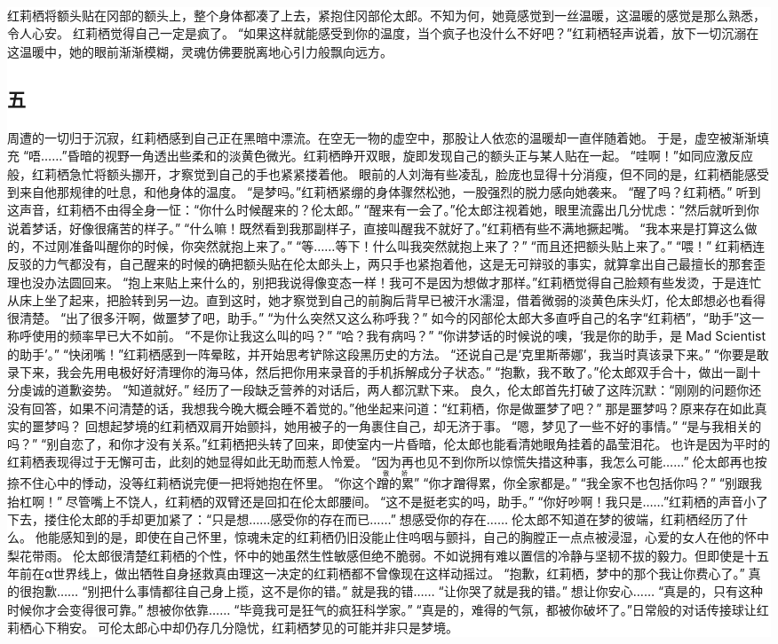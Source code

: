 红莉栖将额头贴在冈部的额头上，整个身体都凑了上去，紧抱住冈部伦太郎。不知为何，她竟感觉到一丝温暖，这温暖的感觉是那么熟悉，令人心安。
红莉栖觉得自己一定是疯了。
“如果这样就能感受到你的温度，当个疯子也没什么不好吧？”红莉栖轻声说着，放下一切沉溺在这温暖中，她的眼前渐渐模糊，灵魂仿佛要脱离地心引力般飘向远方。
## 五
周遭的一切归于沉寂，红莉栖感到自己正在黑暗中漂流。在空无一物的虚空中，那股让人依恋的温暖却一直伴随着她。
于是，虚空被渐渐填充
“唔……”昏暗的视野一角透出些柔和的淡黄色微光。红莉栖睁开双眼，旋即发现自己的额头正与某人贴在一起。
“哇啊！”如同应激反应般，红莉栖急忙将额头挪开，才察觉到自己的手也紧紧搂着他。
眼前的人刘海有些凌乱，脸庞也显得十分消瘦，但不同的是，红莉栖能感受到来自他那规律的吐息，和他身体的温度。
“是梦吗。”红莉栖紧绷的身体骤然松弛，一股强烈的脱力感向她袭来。
“醒了吗？红莉栖。”
听到这声音，红莉栖不由得全身一怔：“你什么时候醒来的？伦太郎。”
“醒来有一会了。”伦太郎注视着她，眼里流露出几分忧虑：“然后就听到你说着梦话，好像很痛苦的样子。”
“什么嘛！既然看到我那副样子，直接叫醒我不就好了。”红莉栖有些不满地撅起嘴。
“我本来是打算这么做的，不过刚准备叫醒你的时候，你突然就抱上来了。”
“等……等下！什么叫我突然就抱上来了？”
“而且还把额头贴上来了。”
“喂！”
红莉栖连反驳的力气都没有，自己醒来的时候的确把额头贴在伦太郎头上，两只手也紧抱着他，这是无可辩驳的事实，就算拿出自己最擅长的那套歪理也没办法圆回来。
“抱上来贴上来什么的，别把我说得像变态一样！我可不是因为想做才那样。”红莉栖觉得自己脸颊有些发烫，于是连忙从床上坐了起来，把脸转到另一边。直到这时，她才察觉到自己的前胸后背早已被汗水濡湿，借着微弱的淡黄色床头灯，伦太郎想必也看得很清楚。
“出了很多汗啊，做噩梦了吧，助手。”
“为什么突然又这么称呼我？”
如今的冈部伦太郎大多直呼自己的名字“红莉栖”，“助手”这一称呼使用的频率早已大不如前。
“不是你让我这么叫的吗？”
“哈？我有病吗？”
“你讲梦话的时候说的噢，‘我是你的助手，是 Mad Scientist 的助手’。”
“快闭嘴！”红莉栖感到一阵晕眩，并开始思考铲除这段黑历史的方法。
“还说自己是‘克里斯蒂娜’，我当时真该录下来。”
“你要是敢录下来，我会先用电极好好清理你的海马体，然后把你用来录音的手机拆解成分子状态。”
“抱歉，我不敢了。”伦太郎双手合十，做出一副十分虔诚的道歉姿势。
“知道就好。”
经历了一段缺乏营养的对话后，两人都沉默下来。
良久，伦太郎首先打破了这阵沉默：“刚刚的问题你还没有回答，如果不问清楚的话，我想我今晚大概会睡不着觉的。”他坐起来问道：“红莉栖，你是做噩梦了吧？”
那是噩梦吗？原来存在如此真实的噩梦吗？
回想起梦境的红莉栖双肩开始颤抖，她用被子的一角裹住自己，却无济于事。
“嗯，梦见了一些不好的事情。”
“是与我相关的吗？”
“别自恋了，和你才没有关系。”红莉栖把头转了回来，即使室内一片昏暗，伦太郎也能看清她眼角挂着的晶莹泪花。
也许是因为平时的红莉栖表现得过于无懈可击，此刻的她显得如此无助而惹人怜爱。
“因为再也见不到你所以惊慌失措这种事，我怎么可能……”
伦太郎再也按捺不住心中的悸动，没等红莉栖说完便一把将她抱在怀里。
“你这个<ruby><rb>蹭的累</rb><rp>(</rp><rt>傲娇</rt><rp>)</rp></ruby>”
“你才蹭得累，你全家都是。”
“我全家不也包括你吗？”
“别跟我抬杠啊！”
尽管嘴上不饶人，红莉栖的双臂还是回扣在伦太郎腰间。
“这不是挺老实的吗，助手。”
“你好吵啊！我只是……”红莉栖的声音小了下去，搂住伦太郎的手却更加紧了：“只是想……感受你的存在而已……”
想感受你的存在……
伦太郎不知道在梦的彼端，红莉栖经历了什么。
他能感知到的是，即使在自己怀里，惊魂未定的红莉栖仍旧没能止住呜咽与颤抖，自己的胸膛正一点点被浸湿，心爱的女人在他的怀中梨花带雨。
伦太郎很清楚红莉栖的个性，怀中的她虽然生性敏感但绝不脆弱。不如说拥有难以置信的冷静与坚韧不拔的毅力。但即使是十五年前在α世界线上，做出牺牲自身拯救真由理这一决定的红莉栖都不曾像现在这样动摇过。
“抱歉，红莉栖，梦中的那个我让你费心了。”
真的很抱歉……
“别把什么事情都往自己身上揽，这不是你的错。”
就是我的错…… “让你哭了就是我的错。”
想让你安心…… “真是的，只有这种时候你才会变得很可靠。”
想被你依靠…… “毕竟我可是狂气的疯狂科学家。”
“真是的，难得的气氛，都被你破坏了。”日常般的对话传接球让红莉栖心下稍安。
可伦太郎心中却仍存几分隐忧，红莉栖梦见的可能并非只是梦境。